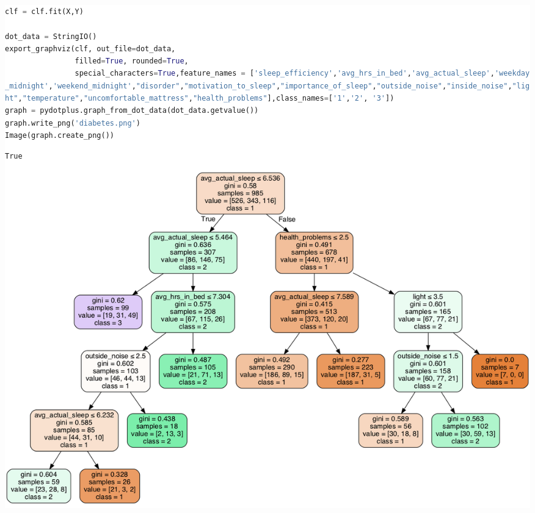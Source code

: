 

```python
clf = clf.fit(X,Y)

dot_data = StringIO()
export_graphviz(clf, out_file=dot_data,  
                filled=True, rounded=True, 
                special_characters=True,feature_names = ['sleep_efficiency','avg_hrs_in_bed','avg_actual_sleep','weekday_midnight','weekend_midnight',"disorder","motivation_to_sleep","importance_of_sleep","outside_noise","inside_noise","light","temperature","uncomfortable_mattress","health_problems"],class_names=['1','2', '3'])
graph = pydotplus.graph_from_dot_data(dot_data.getvalue())  
graph.write_png('diabetes.png')
Image(graph.create_png())
```




    True






![png](/img/output_108_1.png)
